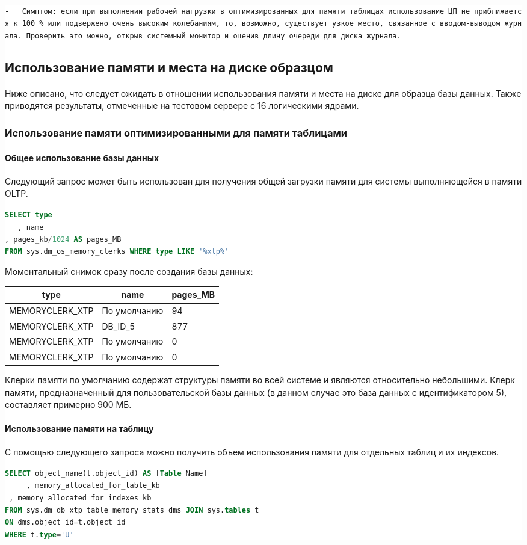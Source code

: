     -   Симптом: если при выполнении рабочей нагрузки в оптимизированных для памяти таблицах использование ЦП не приближается к 100 % или подвержено очень высоким колебаниям, то, возможно, существует узкое место, связанное с вводом-выводом журнала. Проверить это можно, открыв системный монитор и оценив длину очереди для диска журнала.  
  
##  <a name="memory-and-disk-space-utilization-in-the-sample"></a><a name="MemoryandDiskSpaceUtilizationintheSample"></a> Использование памяти и места на диске образцом  
 Ниже описано, что следует ожидать в отношении использования памяти и места на диске для образца базы данных. Также приводятся результаты, отмеченные на тестовом сервере с 16 логическими ядрами.  
  
###  <a name="memory-utilization-for-the-memory-optimized-tables"></a><a name="Memoryutilizationforthememory-optimizedtables"></a> Использование памяти оптимизированными для памяти таблицами  
  
#### <a name="overall-utilization-of-the-database"></a>Общее использование базы данных  
 Следующий запрос может быть использован для получения общей загрузки памяти для системы выполняющейся в памяти OLTP.  
  
```sql
SELECT type  
   , name  
, pages_kb/1024 AS pages_MB   
FROM sys.dm_os_memory_clerks WHERE type LIKE '%xtp%'  
```  
  
 Моментальный снимок сразу после создания базы данных:  
  
| type | name | pages_MB |
| ---- | ---- | -------- |
|MEMORYCLERK_XTP|По умолчанию|94|  
|MEMORYCLERK_XTP|DB_ID_5|877|  
|MEMORYCLERK_XTP|По умолчанию|0|  
|MEMORYCLERK_XTP|По умолчанию|0|  
  
 Клерки памяти по умолчанию содержат структуры памяти во всей системе и являются относительно небольшими. Клерк памяти, предназначенный для пользовательской базы данных (в данном случае это база данных с идентификатором 5), составляет примерно 900 МБ.  
  
#### <a name="memory-utilization-per-table"></a>Использование памяти на таблицу  
 С помощью следующего запроса можно получить объем использования памяти для отдельных таблиц и их индексов.  
  
```sql
SELECT object_name(t.object_id) AS [Table Name]  
     , memory_allocated_for_table_kb  
 , memory_allocated_for_indexes_kb  
FROM sys.dm_db_xtp_table_memory_stats dms JOIN sys.tables t   
ON dms.object_id=t.object_id  
WHERE t.type='U'  
```  
  